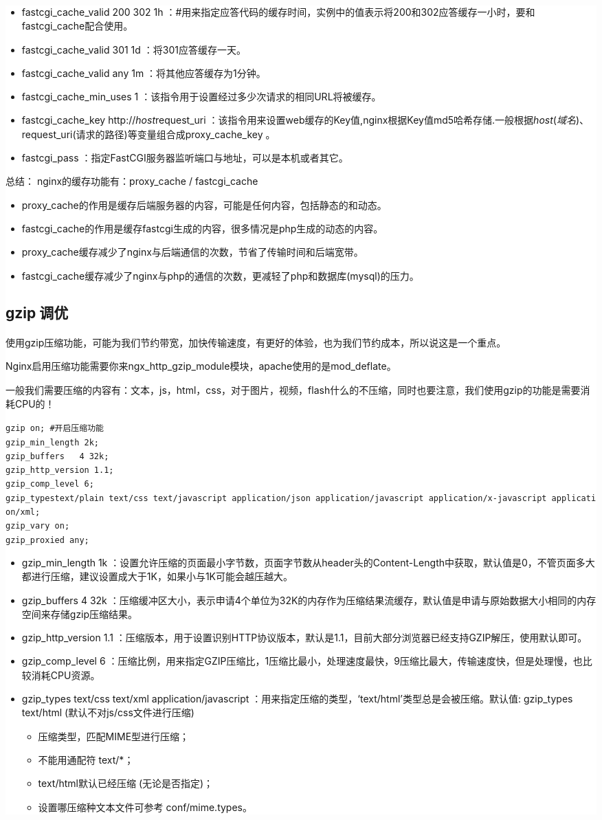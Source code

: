 * fastcgi_cache_valid 200 302 1h ：#用来指定应答代码的缓存时间，实例中的值表示将200和302应答缓存一小时，要和fastcgi_cache配合使用。

* fastcgi_cache_valid 301 1d ：将301应答缓存一天。

* fastcgi_cache_valid any 1m ：将其他应答缓存为1分钟。

* fastcgi_cache_min_uses 1 ：该指令用于设置经过多少次请求的相同URL将被缓存。

* fastcgi_cache_key http://$host$request_uri ：该指令用来设置web缓存的Key值,nginx根据Key值md5哈希存储.一般根据$host(域名)、$request_uri(请求的路径)等变量组合成proxy_cache_key 。

* fastcgi_pass  ：指定FastCGI服务器监听端口与地址，可以是本机或者其它。

总结：
nginx的缓存功能有：proxy_cache / fastcgi_cache

* proxy_cache的作用是缓存后端服务器的内容，可能是任何内容，包括静态的和动态。

* fastcgi_cache的作用是缓存fastcgi生成的内容，很多情况是php生成的动态的内容。

* proxy_cache缓存减少了nginx与后端通信的次数，节省了传输时间和后端宽带。

* fastcgi_cache缓存减少了nginx与php的通信的次数，更减轻了php和数据库(mysql)的压力。

## gzip 调优
使用gzip压缩功能，可能为我们节约带宽，加快传输速度，有更好的体验，也为我们节约成本，所以说这是一个重点。

Nginx启用压缩功能需要你来ngx_http_gzip_module模块，apache使用的是mod_deflate。

一般我们需要压缩的内容有：文本，js，html，css，对于图片，视频，flash什么的不压缩，同时也要注意，我们使用gzip的功能是需要消耗CPU的！
```
gzip on; #开启压缩功能
gzip_min_length 2k;
gzip_buffers   4 32k;
gzip_http_version 1.1;
gzip_comp_level 6;
gzip_typestext/plain text/css text/javascript application/json application/javascript application/x-javascript application/xml;
gzip_vary on;
gzip_proxied any; 
```
* gzip_min_length 1k ：设置允许压缩的页面最小字节数，页面字节数从header头的Content-Length中获取，默认值是0，不管页面多大都进行压缩，建议设置成大于1K，如果小与1K可能会越压越大。

* gzip_buffers 4 32k ：压缩缓冲区大小，表示申请4个单位为32K的内存作为压缩结果流缓存，默认值是申请与原始数据大小相同的内存空间来存储gzip压缩结果。

* gzip_http_version 1.1 ：压缩版本，用于设置识别HTTP协议版本，默认是1.1，目前大部分浏览器已经支持GZIP解压，使用默认即可。

* gzip_comp_level 6 ：压缩比例，用来指定GZIP压缩比，1压缩比最小，处理速度最快，9压缩比最大，传输速度快，但是处理慢，也比较消耗CPU资源。

* gzip_types text/css text/xml application/javascript ：用来指定压缩的类型，‘text/html’类型总是会被压缩。默认值: gzip_types text/html (默认不对js/css文件进行压缩)

   * 压缩类型，匹配MIME型进行压缩；

   * 不能用通配符 text/*；

   * text/html默认已经压缩 (无论是否指定)；

   * 设置哪压缩种文本文件可参考 conf/mime.types。

